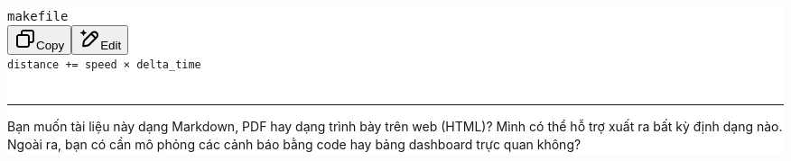   <pre class="overflow-visible!" data-start="2486" data-end="2528"><div class="contain-inline-size rounded-md border-[0.5px] border-token-border-medium relative bg-token-sidebar-surface-primary"><div class="flex items-center text-token-text-secondary px-4 py-2 text-xs font-sans justify-between h-9 bg-token-sidebar-surface-primary dark:bg-token-main-surface-secondary select-none rounded-t-[5px]">makefile</div><div class="sticky top-9"><div class="absolute right-0 bottom-0 flex h-9 items-center pe-2"><div class="bg-token-sidebar-surface-primary text-token-text-secondary dark:bg-token-main-surface-secondary flex items-center rounded-sm px-2 font-sans text-xs"><span class="" data-state="closed"><button class="flex gap-1 items-center select-none px-4 py-1" aria-label="Copy"><svg width="24" height="24" viewBox="0 0 24 24" fill="none" xmlns="http://www.w3.org/2000/svg" class="icon-xs"><path fill-rule="evenodd" clip-rule="evenodd" d="M7 5C7 3.34315 8.34315 2 10 2H19C20.6569 2 22 3.34315 22 5V14C22 15.6569 20.6569 17 19 17H17V19C17 20.6569 15.6569 22 14 22H5C3.34315 22 2 20.6569 2 19V10C2 8.34315 3.34315 7 5 7H7V5ZM9 7H14C15.6569 7 17 8.34315 17 10V15H19C19.5523 15 20 14.5523 20 14V5C20 4.44772 19.5523 4 19 4H10C9.44772 4 9 4.44772 9 5V7ZM5 9C4.44772 9 4 9.44772 4 10V19C4 19.5523 4.44772 20 5 20H14C14.5523 20 15 19.5523 15 19V10C15 9.44772 14.5523 9 14 9H5Z" fill="currentColor"></path></svg>Copy</button></span><span class="" data-state="closed"><button class="flex items-center gap-1 px-4 py-1 select-none"><svg width="24" height="24" viewBox="0 0 24 24" fill="none" xmlns="http://www.w3.org/2000/svg" class="icon-xs"><path d="M2.5 5.5C4.3 5.2 5.2 4 5.5 2.5C5.8 4 6.7 5.2 8.5 5.5C6.7 5.8 5.8 7 5.5 8.5C5.2 7 4.3 5.8 2.5 5.5Z" fill="currentColor" stroke="currentColor" stroke-linecap="round" stroke-linejoin="round"></path><path d="M5.66282 16.5231L5.18413 19.3952C5.12203 19.7678 5.09098 19.9541 5.14876 20.0888C5.19933 20.2067 5.29328 20.3007 5.41118 20.3512C5.54589 20.409 5.73218 20.378 6.10476 20.3159L8.97693 19.8372C9.72813 19.712 10.1037 19.6494 10.4542 19.521C10.7652 19.407 11.0608 19.2549 11.3343 19.068C11.6425 18.8575 11.9118 18.5882 12.4503 18.0497L20 10.5C21.3807 9.11929 21.3807 6.88071 20 5.5C18.6193 4.11929 16.3807 4.11929 15 5.5L7.45026 13.0497C6.91175 13.5882 6.6425 13.8575 6.43197 14.1657C6.24513 14.4392 6.09299 14.7348 5.97903 15.0458C5.85062 15.3963 5.78802 15.7719 5.66282 16.5231Z" stroke="currentColor" stroke-width="2" stroke-linecap="round" stroke-linejoin="round"></path><path d="M14.5 7L18.5 11" stroke="currentColor" stroke-width="2" stroke-linecap="round" stroke-linejoin="round"></path></svg>Edit</button></span></div></div></div><div class="overflow-y-auto p-4" dir="ltr"><code class="whitespace-pre!"><span><span>distance += speed × delta_time
  </span></span></code></div></div></pre>

---

Bạn muốn tài liệu này dạng Markdown, PDF hay dạng trình bày trên web (HTML)? Mình có thể hỗ trợ xuất ra bất kỳ định dạng nào. Ngoài ra, bạn có cần mô phỏng các cảnh báo bằng code hay bảng dashboard trực quan không?
